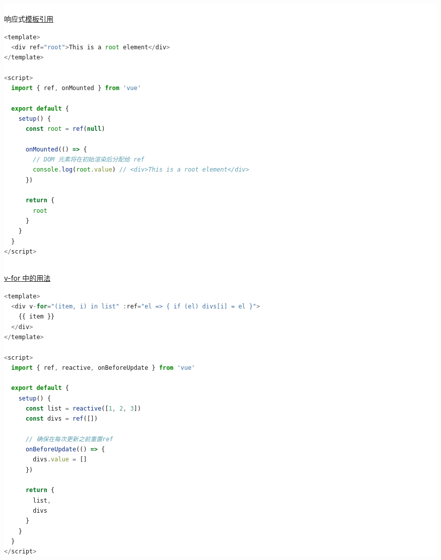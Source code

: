  <br />  响应式[模板引用](https://v3.cn.vuejs.org/guide/composition-api-template-refs.html)  <br />  

```javascript
<template> 
  <div ref="root">This is a root element</div>
</template>

<script>
  import { ref, onMounted } from 'vue'

  export default {
    setup() {
      const root = ref(null)

      onMounted(() => {
        // DOM 元素将在初始渲染后分配给 ref
        console.log(root.value) // <div>This is a root element</div>
      })

      return {
        root
      }
    }
  }
</script>
```

  <br />  [v-for 中的用法](https://v3.cn.vuejs.org/guide/composition-api-template-refs.html#v-for-%E4%B8%AD%E7%9A%84%E7%94%A8%E6%B3%95)  <br />  

```javascript
<template>
  <div v-for="(item, i) in list" :ref="el => { if (el) divs[i] = el }">
    {{ item }}
  </div>
</template>

<script>
  import { ref, reactive, onBeforeUpdate } from 'vue'

  export default {
    setup() {
      const list = reactive([1, 2, 3])
      const divs = ref([])

      // 确保在每次更新之前重置ref
      onBeforeUpdate(() => {
        divs.value = []
      })

      return {
        list,
        divs
      }
    }
  }
</script>
```


  [key: string]: unknown